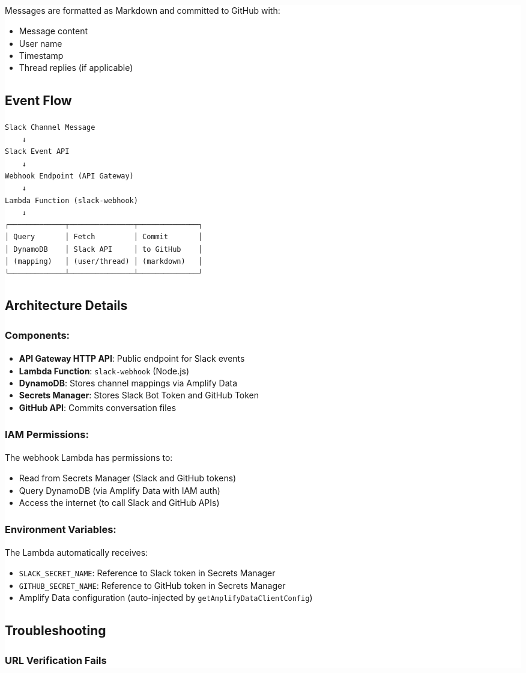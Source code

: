 Messages are formatted as Markdown and committed to GitHub with:
- Message content
- User name
- Timestamp
- Thread replies (if applicable)

## Event Flow

```
Slack Channel Message
    ↓
Slack Event API
    ↓
Webhook Endpoint (API Gateway)
    ↓
Lambda Function (slack-webhook)
    ↓
┌─────────────┬───────────────┬──────────────┐
│ Query       │ Fetch         │ Commit       │
│ DynamoDB    │ Slack API     │ to GitHub    │
│ (mapping)   │ (user/thread) │ (markdown)   │
└─────────────┴───────────────┴──────────────┘
```

## Architecture Details

### Components:
- **API Gateway HTTP API**: Public endpoint for Slack events
- **Lambda Function**: `slack-webhook` (Node.js)
- **DynamoDB**: Stores channel mappings via Amplify Data
- **Secrets Manager**: Stores Slack Bot Token and GitHub Token
- **GitHub API**: Commits conversation files

### IAM Permissions:
The webhook Lambda has permissions to:
- Read from Secrets Manager (Slack and GitHub tokens)
- Query DynamoDB (via Amplify Data with IAM auth)
- Access the internet (to call Slack and GitHub APIs)

### Environment Variables:
The Lambda automatically receives:
- `SLACK_SECRET_NAME`: Reference to Slack token in Secrets Manager
- `GITHUB_SECRET_NAME`: Reference to GitHub token in Secrets Manager
- Amplify Data configuration (auto-injected by `getAmplifyDataClientConfig`)

## Troubleshooting

### URL Verification Fails
